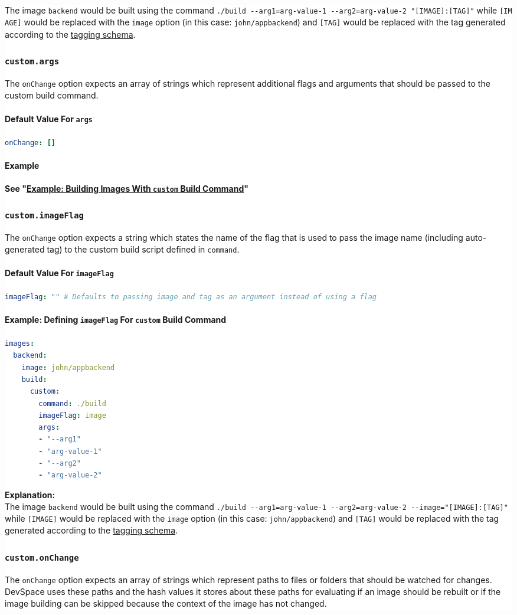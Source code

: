The image `backend` would be built using the command `./build --arg1=arg-value-1 --arg2=arg-value-2 "[IMAGE]:[TAG]"` while `[IMAGE]` would be replaced with the `image` option (in this case: `john/appbackend`) and `[TAG]` would be replaced with the tag generated according to the [tagging schema](/docs/cli/image-building/configuration/overview-specification#images-tag-tagging-schema).


### `custom.args`
The `onChange` option expects an array of strings which represent additional flags and arguments that should be passed to the custom build command.

#### Default Value For `args`
```yaml
onChange: []
```

#### Example
**See "[Example: Building Images With `custom` Build Command](#example-building-images-with-custom-build-command)"**


### `custom.imageFlag`
The `onChange` option expects a string which states the name of the flag that is used to pass the image name (including auto-generated tag) to the custom build script defined in `command`.

#### Default Value For `imageFlag`
```yaml
imageFlag: "" # Defaults to passing image and tag as an argument instead of using a flag
```

#### Example: Defining `imageFlag` For `custom` Build Command
```yaml
images:
  backend:
    image: john/appbackend
    build:
      custom:
        command: ./build
        imageFlag: image
        args:
        - "--arg1"
        - "arg-value-1"
        - "--arg2"
        - "arg-value-2"
```
**Explanation:**  
The image `backend` would be built using the command `./build --arg1=arg-value-1 --arg2=arg-value-2 --image="[IMAGE]:[TAG]"` while `[IMAGE]` would be replaced with the `image` option (in this case: `john/appbackend`) and `[TAG]` would be replaced with the tag generated according to the [tagging schema](/docs/cli/image-building/configuration/overview-specification#images-tag-tagging-schema).


### `custom.onChange`
The `onChange` option expects an array of strings which represent paths to files or folders that should be watched for changes. DevSpace uses these paths and the hash values it stores about these paths for evaluating if an image should be rebuilt or if the image building can be skipped because the context of the image has not changed.
